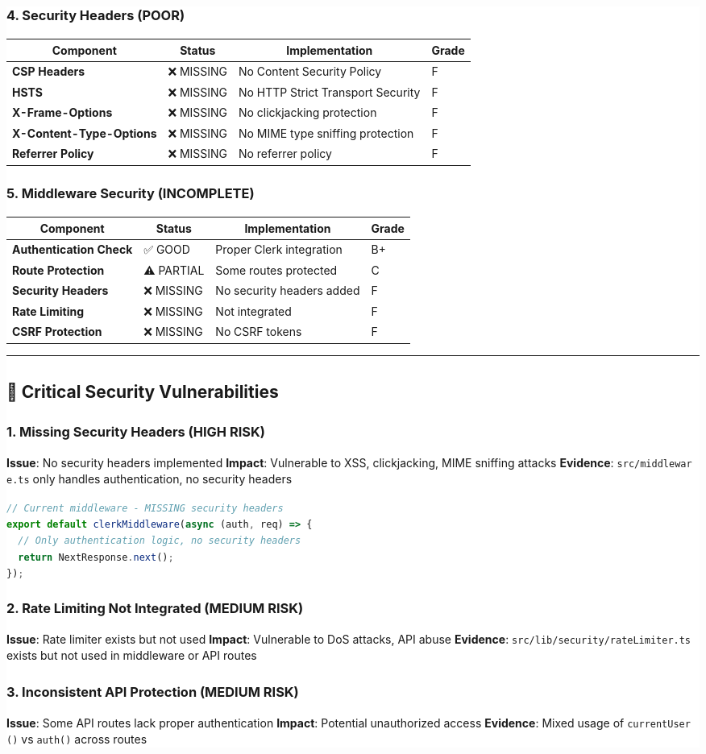 ### **4. Security Headers (POOR)**
| Component | Status | Implementation | Grade |
|-----------|--------|----------------|-------|
| **CSP Headers** | ❌ MISSING | No Content Security Policy | F |
| **HSTS** | ❌ MISSING | No HTTP Strict Transport Security | F |
| **X-Frame-Options** | ❌ MISSING | No clickjacking protection | F |
| **X-Content-Type-Options** | ❌ MISSING | No MIME type sniffing protection | F |
| **Referrer Policy** | ❌ MISSING | No referrer policy | F |

### **5. Middleware Security (INCOMPLETE)**
| Component | Status | Implementation | Grade |
|-----------|--------|----------------|-------|
| **Authentication Check** | ✅ GOOD | Proper Clerk integration | B+ |
| **Route Protection** | ⚠️ PARTIAL | Some routes protected | C |
| **Security Headers** | ❌ MISSING | No security headers added | F |
| **Rate Limiting** | ❌ MISSING | Not integrated | F |
| **CSRF Protection** | ❌ MISSING | No CSRF tokens | F |

---

## 🚨 **Critical Security Vulnerabilities**

### **1. Missing Security Headers (HIGH RISK)**
**Issue**: No security headers implemented
**Impact**: Vulnerable to XSS, clickjacking, MIME sniffing attacks
**Evidence**: `src/middleware.ts` only handles authentication, no security headers

```typescript
// Current middleware - MISSING security headers
export default clerkMiddleware(async (auth, req) => {
  // Only authentication logic, no security headers
  return NextResponse.next();
});
```

### **2. Rate Limiting Not Integrated (MEDIUM RISK)**
**Issue**: Rate limiter exists but not used
**Impact**: Vulnerable to DoS attacks, API abuse
**Evidence**: `src/lib/security/rateLimiter.ts` exists but not used in middleware or API routes

### **3. Inconsistent API Protection (MEDIUM RISK)**
**Issue**: Some API routes lack proper authentication
**Impact**: Potential unauthorized access
**Evidence**: Mixed usage of `currentUser()` vs `auth()` across routes
